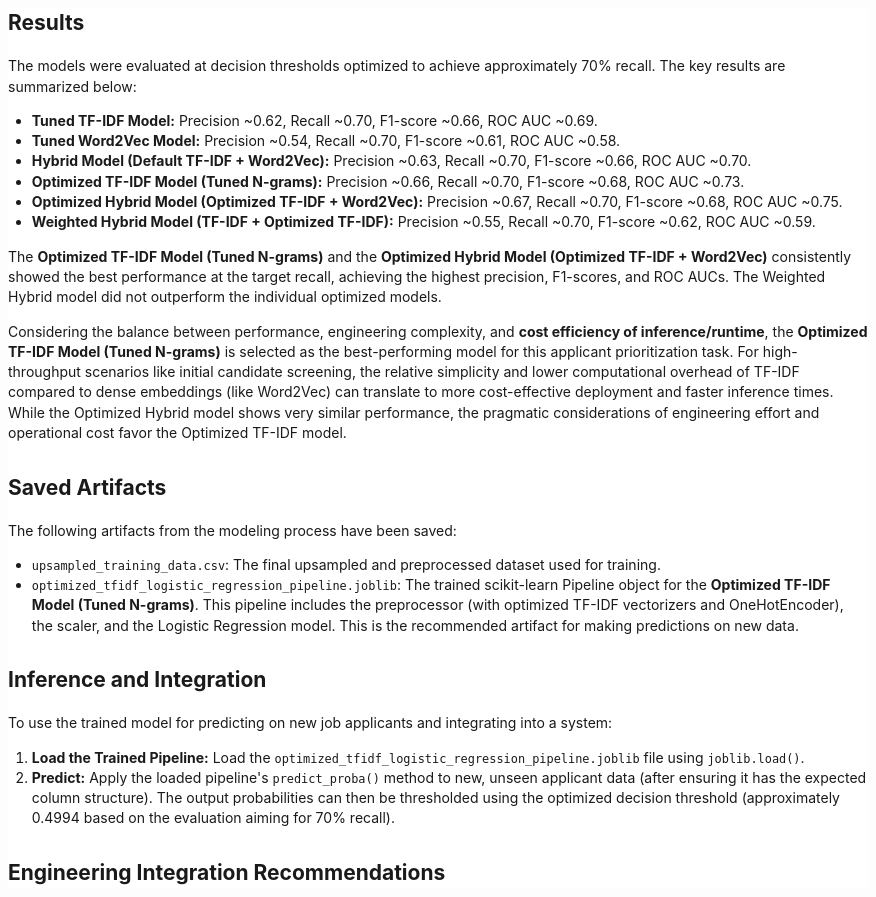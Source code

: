 ## Results

The models were evaluated at decision thresholds optimized to achieve approximately 70% recall. The key results are summarized below:

*   **Tuned TF-IDF Model:** Precision ~0.62, Recall ~0.70, F1-score ~0.66, ROC AUC ~0.69.
*   **Tuned Word2Vec Model:** Precision ~0.54, Recall ~0.70, F1-score ~0.61, ROC AUC ~0.58.
*   **Hybrid Model (Default TF-IDF + Word2Vec):** Precision ~0.63, Recall ~0.70, F1-score ~0.66, ROC AUC ~0.70.
*   **Optimized TF-IDF Model (Tuned N-grams):** Precision ~0.66, Recall ~0.70, F1-score ~0.68, ROC AUC ~0.73.
*   **Optimized Hybrid Model (Optimized TF-IDF + Word2Vec):** Precision ~0.67, Recall ~0.70, F1-score ~0.68, ROC AUC ~0.75.
*   **Weighted Hybrid Model (TF-IDF + Optimized TF-IDF):** Precision ~0.55, Recall ~0.70, F1-score ~0.62, ROC AUC ~0.59.

The **Optimized TF-IDF Model (Tuned N-grams)** and the **Optimized Hybrid Model (Optimized TF-IDF + Word2Vec)** consistently showed the best performance at the target recall, achieving the highest precision, F1-scores, and ROC AUCs. The Weighted Hybrid model did not outperform the individual optimized models.

Considering the balance between performance, engineering complexity, and **cost efficiency of inference/runtime**, the **Optimized TF-IDF Model (Tuned N-grams)** is selected as the best-performing model for this applicant prioritization task. For high-throughput scenarios like initial candidate screening, the relative simplicity and lower computational overhead of TF-IDF compared to dense embeddings (like Word2Vec) can translate to more cost-effective deployment and faster inference times. While the Optimized Hybrid model shows very similar performance, the pragmatic considerations of engineering effort and operational cost favor the Optimized TF-IDF model.

## Saved Artifacts

The following artifacts from the modeling process have been saved:

*   `upsampled_training_data.csv`: The final upsampled and preprocessed dataset used for training.
*   `optimized_tfidf_logistic_regression_pipeline.joblib`: The trained scikit-learn Pipeline object for the **Optimized TF-IDF Model (Tuned N-grams)**. This pipeline includes the preprocessor (with optimized TF-IDF vectorizers and OneHotEncoder), the scaler, and the Logistic Regression model. This is the recommended artifact for making predictions on new data.

## Inference and Integration

To use the trained model for predicting on new job applicants and integrating into a system:

1.  **Load the Trained Pipeline:** Load the `optimized_tfidf_logistic_regression_pipeline.joblib` file using `joblib.load()`.
2.  **Predict:** Apply the loaded pipeline's `predict_proba()` method to new, unseen applicant data (after ensuring it has the expected column structure). The output probabilities can then be thresholded using the optimized decision threshold (approximately 0.4994 based on the evaluation aiming for 70% recall).

## Engineering Integration Recommendations
